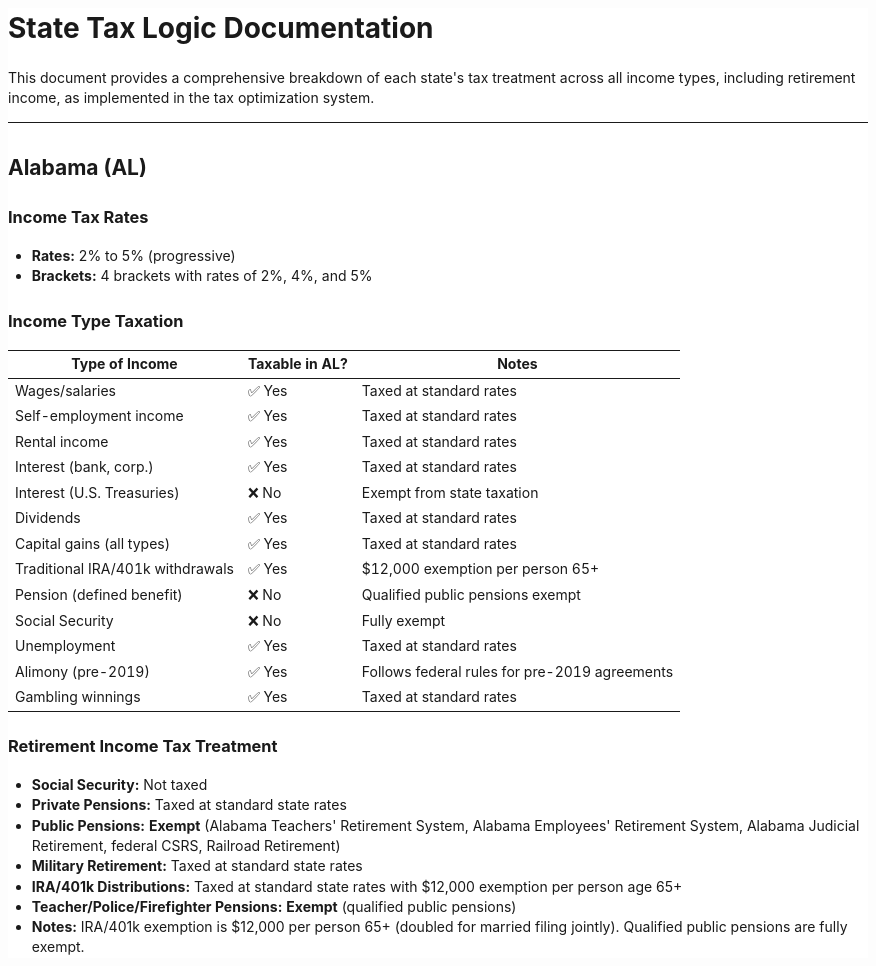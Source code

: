 # State Tax Logic Documentation

This document provides a comprehensive breakdown of each state's tax treatment across all income types, including retirement income, as implemented in the tax optimization system.

---

## Alabama (AL)

### Income Tax Rates
- **Rates:** 2% to 5% (progressive)
- **Brackets:** 4 brackets with rates of 2%, 4%, and 5%

### Income Type Taxation

| Type of Income | Taxable in AL? | Notes |
|---|---|---|
| Wages/salaries | ✅ Yes | Taxed at standard rates |
| Self-employment income | ✅ Yes | Taxed at standard rates |
| Rental income | ✅ Yes | Taxed at standard rates |
| Interest (bank, corp.) | ✅ Yes | Taxed at standard rates |
| Interest (U.S. Treasuries) | ❌ No | Exempt from state taxation |
| Dividends | ✅ Yes | Taxed at standard rates |
| Capital gains (all types) | ✅ Yes | Taxed at standard rates |
| Traditional IRA/401k withdrawals | ✅ Yes | $12,000 exemption per person 65+ |
| Pension (defined benefit) | ❌ No | Qualified public pensions exempt |
| Social Security | ❌ No | Fully exempt |
| Unemployment | ✅ Yes | Taxed at standard rates |
| Alimony (pre-2019) | ✅ Yes | Follows federal rules for pre-2019 agreements |
| Gambling winnings | ✅ Yes | Taxed at standard rates |

### Retirement Income Tax Treatment
- **Social Security:** Not taxed
- **Private Pensions:** Taxed at standard state rates
- **Public Pensions:** **Exempt** (Alabama Teachers' Retirement System, Alabama Employees' Retirement System, Alabama Judicial Retirement, federal CSRS, Railroad Retirement)
- **Military Retirement:** Taxed at standard state rates
- **IRA/401k Distributions:** Taxed at standard state rates with $12,000 exemption per person age 65+
- **Teacher/Police/Firefighter Pensions:** **Exempt** (qualified public pensions)
- **Notes:** IRA/401k exemption is $12,000 per person 65+ (doubled for married filing jointly). Qualified public pensions are fully exempt.
